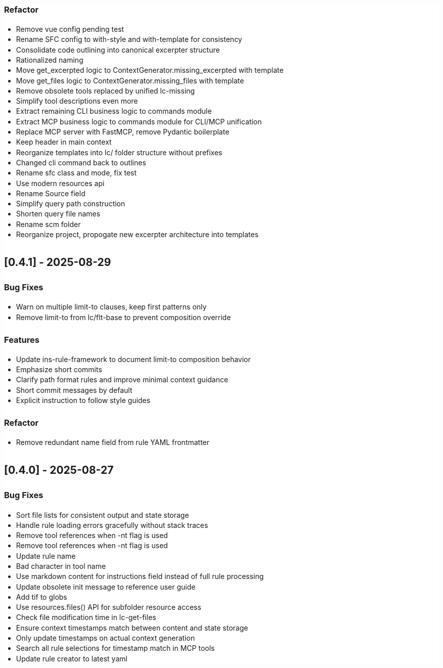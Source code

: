 
### Refactor

- Remove vue config pending test
- Rename SFC config to with-style and with-template for consistency
- Consolidate code outlining into canonical excerpter structure
- Rationalized naming
- Move get_excerpted logic to ContextGenerator.missing_excerpted with template
- Move get_files logic to ContextGenerator.missing_files with template
- Remove obsolete tools replaced by unified lc-missing
- Simplify tool descriptions even more
- Extract remaining CLI business logic to commands module
- Extract MCP business logic to commands module for CLI/MCP unification
- Replace MCP server with FastMCP, remove Pydantic boilerplate
- Keep header in main context
- Reorganize templates into lc/ folder structure without prefixes
- Changed cli command back to outlines
- Rename sfc class and mode, fix test
- Use modern resources api
- Rename Source field
- Simplify query path construction
- Shorten query file names
- Rename scm folder
- Reorganize project, propogate new excerpter architecture into templates

## [0.4.1] - 2025-08-29

### Bug Fixes

- Warn on multiple limit-to clauses, keep first patterns only
- Remove limit-to from lc/flt-base to prevent composition override

### Features

- Update ins-rule-framework to document limit-to composition behavior
- Emphasize short commits
- Clarify path format rules and improve minimal context guidance
- Short commit messages by default
- Explicit instruction to follow style guides

### Refactor

- Remove redundant name field from rule YAML frontmatter

## [0.4.0] - 2025-08-27

### Bug Fixes

- Sort file lists for consistent output and state storage
- Handle rule loading errors gracefully without stack traces
- Remove tool references when -nt flag is used
- Remove tool references when -nt flag is used
- Update rule name
- Bad character in tool name
- Use markdown content for instructions field instead of full rule processing
- Update obsolete init message to reference user guide
- Add tif to globs
- Use resources.files() API for subfolder resource access
- Check file modification time in lc-get-files
- Ensure context timestamps match between content and state storage
- Only update timestamps on actual context generation
- Search all rule selections for timestamp match in MCP tools
- Update rule creator to latest yaml